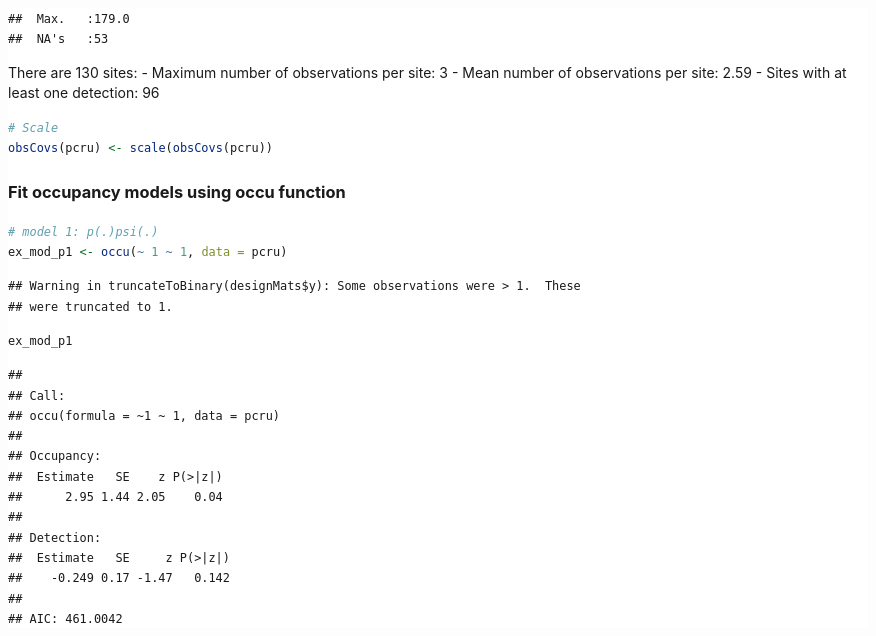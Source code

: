     ##  Max.   :179.0  
    ##  NA's   :53

There are 130 sites: - Maximum number of observations per site: 3 - Mean
number of observations per site: 2.59 - Sites with at least one
detection: 96

``` r
# Scale
obsCovs(pcru) <- scale(obsCovs(pcru))
```

### Fit occupancy models using occu function

``` r
# model 1: p(.)psi(.)
ex_mod_p1 <- occu(~ 1 ~ 1, data = pcru)
```

    ## Warning in truncateToBinary(designMats$y): Some observations were > 1.  These
    ## were truncated to 1.

``` r
ex_mod_p1
```

    ## 
    ## Call:
    ## occu(formula = ~1 ~ 1, data = pcru)
    ## 
    ## Occupancy:
    ##  Estimate   SE    z P(>|z|)
    ##      2.95 1.44 2.05    0.04
    ## 
    ## Detection:
    ##  Estimate   SE     z P(>|z|)
    ##    -0.249 0.17 -1.47   0.142
    ## 
    ## AIC: 461.0042
